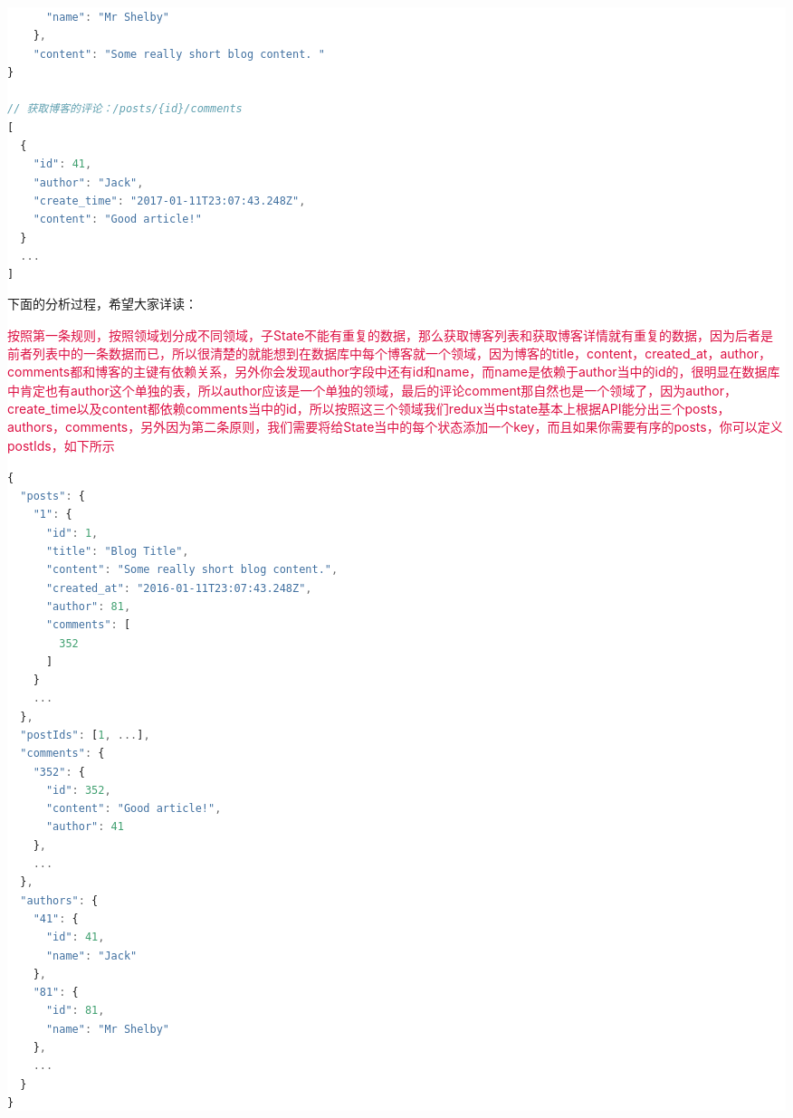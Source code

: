 ```javascript
      "name": "Mr Shelby"
    },
    "content": "Some really short blog content. "
}

// 获取博客的评论：/posts/{id}/comments
[
  {
    "id": 41,
    "author": "Jack",
    "create_time": "2017-01-11T23:07:43.248Z",
    "content": "Good article!"
  }
  ...
]
```
下面的分析过程，希望大家详读：

<font color=#DD1144>按照第一条规则，按照领域划分成不同领域，子State不能有重复的数据，那么获取博客列表和获取博客详情就有重复的数据，因为后者是前者列表中的一条数据而已，所以很清楚的就能想到在数据库中每个博客就一个领域，因为博客的title，content，created_at，author，comments都和博客的主键有依赖关系，另外你会发现author字段中还有id和name，而name是依赖于author当中的id的，很明显在数据库中肯定也有author这个单独的表，所以author应该是一个单独的领域，最后的评论comment那自然也是一个领域了，因为author，create_time以及content都依赖comments当中的id，所以按照这三个领域我们redux当中state基本上根据API能分出三个posts，authors，comments，另外因为第二条原则，我们需要将给State当中的每个状态添加一个key，而且如果你需要有序的posts，你可以定义postIds，如下所示</font>

```javascript
{
  "posts": {
    "1": {
      "id": 1,
      "title": "Blog Title",
      "content": "Some really short blog content.",
      "created_at": "2016-01-11T23:07:43.248Z",
      "author": 81,
      "comments": [
        352
      ]
    }
    ...
  },
  "postIds": [1, ...],
  "comments": {
    "352": {
      "id": 352,
      "content": "Good article!",
      "author": 41
    },
    ...
  },
  "authors": {
    "41": {
      "id": 41,
      "name": "Jack"
    },
    "81": {
      "id": 81,
      "name": "Mr Shelby"
    },
    ...
  }
}
```
